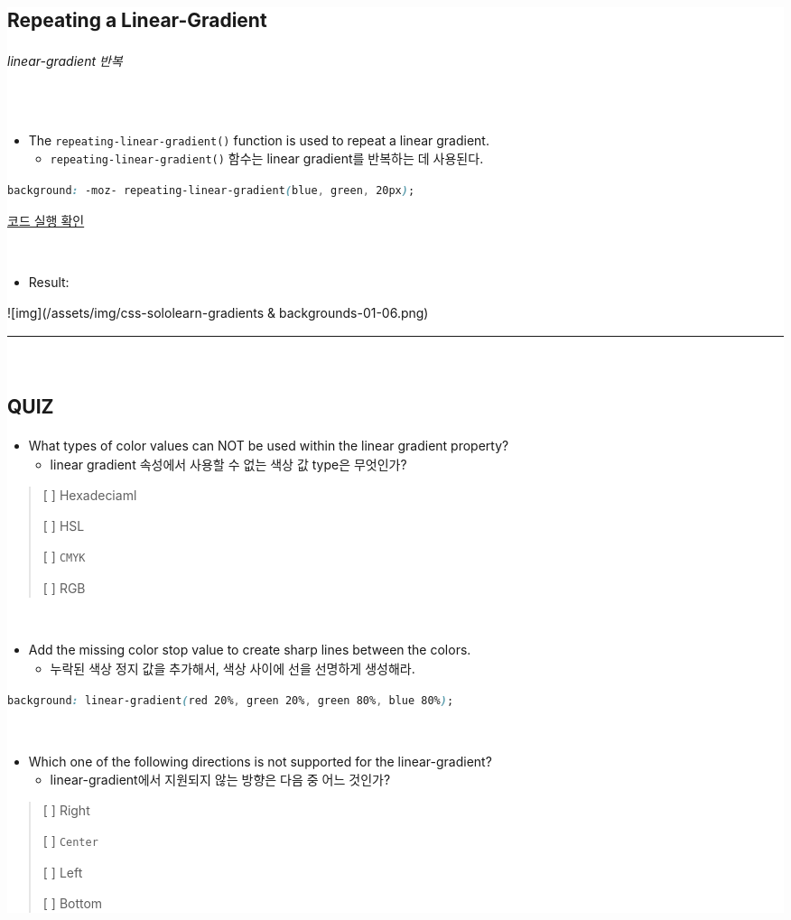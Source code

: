 ## Repeating a Linear-Gradient

###### linear-gradient 반복

<br>

- The `repeating-linear-gradient()` function is used to repeat a linear gradient.
  - `repeating-linear-gradient()` 함수는 linear gradient를 반복하는 데 사용된다.

```css
background: -moz- repeating-linear-gradient(blue, green, 20px);
```

[코드 실행 확인](https://code.sololearn.com/604/#css)

<br>

- Result:

![img](/assets/img/css-sololearn-gradients & backgrounds-01-06.png)

------

<br>

## QUIZ

- What types of color values can NOT be used within the linear gradient property?
  - linear gradient 속성에서 사용할 수 없는 색상 값 type은 무엇인가?

> [ ] Hexadeciaml
>
> [ ] HSL
>
> [ ] `CMYK`
>
> [ ] RGB

<br>

- Add the missing color stop value to create sharp lines between the colors.
  - 누락된 색상 정지 값을 추가해서, 색상 사이에 선을 선명하게 생성해라.

```css
background: linear-gradient(red 20%, green 20%, green 80%, blue 80%);
```

<br>

- Which one of the following directions is not supported for the linear-gradient?
  - linear-gradient에서 지원되지 않는 방향은 다음 중 어느 것인가?

> [ ] Right
>
> [ ] `Center`
>
> [ ] Left
>
> [ ] Bottom
